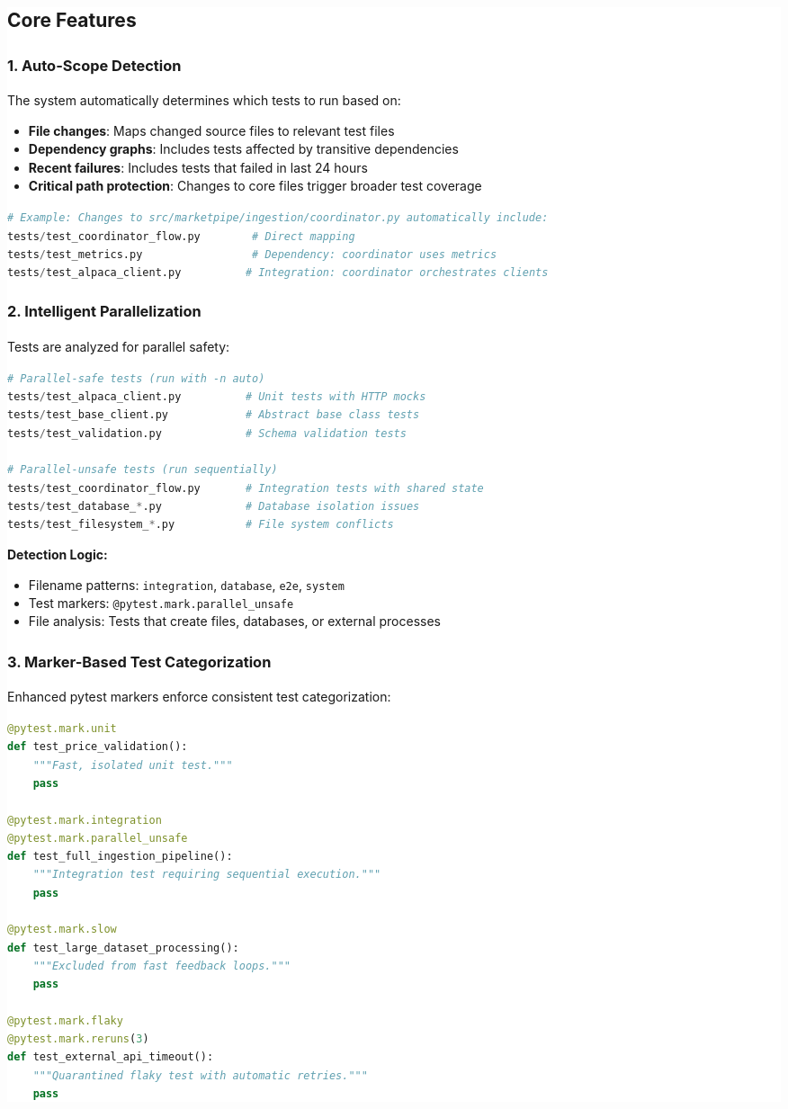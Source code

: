 ## Core Features

### 1. Auto-Scope Detection

The system automatically determines which tests to run based on:

- **File changes**: Maps changed source files to relevant test files
- **Dependency graphs**: Includes tests affected by transitive dependencies  
- **Recent failures**: Includes tests that failed in last 24 hours
- **Critical path protection**: Changes to core files trigger broader test coverage

```python
# Example: Changes to src/marketpipe/ingestion/coordinator.py automatically include:
tests/test_coordinator_flow.py        # Direct mapping
tests/test_metrics.py                 # Dependency: coordinator uses metrics
tests/test_alpaca_client.py          # Integration: coordinator orchestrates clients
```

### 2. Intelligent Parallelization

Tests are analyzed for parallel safety:

```python
# Parallel-safe tests (run with -n auto)
tests/test_alpaca_client.py          # Unit tests with HTTP mocks
tests/test_base_client.py            # Abstract base class tests
tests/test_validation.py             # Schema validation tests

# Parallel-unsafe tests (run sequentially) 
tests/test_coordinator_flow.py       # Integration tests with shared state
tests/test_database_*.py             # Database isolation issues
tests/test_filesystem_*.py           # File system conflicts
```

**Detection Logic:**
- Filename patterns: `integration`, `database`, `e2e`, `system`
- Test markers: `@pytest.mark.parallel_unsafe`
- File analysis: Tests that create files, databases, or external processes

### 3. Marker-Based Test Categorization

Enhanced pytest markers enforce consistent test categorization:

```python
@pytest.mark.unit
def test_price_validation():
    """Fast, isolated unit test."""
    pass

@pytest.mark.integration  
@pytest.mark.parallel_unsafe
def test_full_ingestion_pipeline():
    """Integration test requiring sequential execution."""
    pass

@pytest.mark.slow
def test_large_dataset_processing():
    """Excluded from fast feedback loops."""
    pass

@pytest.mark.flaky
@pytest.mark.reruns(3)
def test_external_api_timeout():
    """Quarantined flaky test with automatic retries."""
    pass
```
